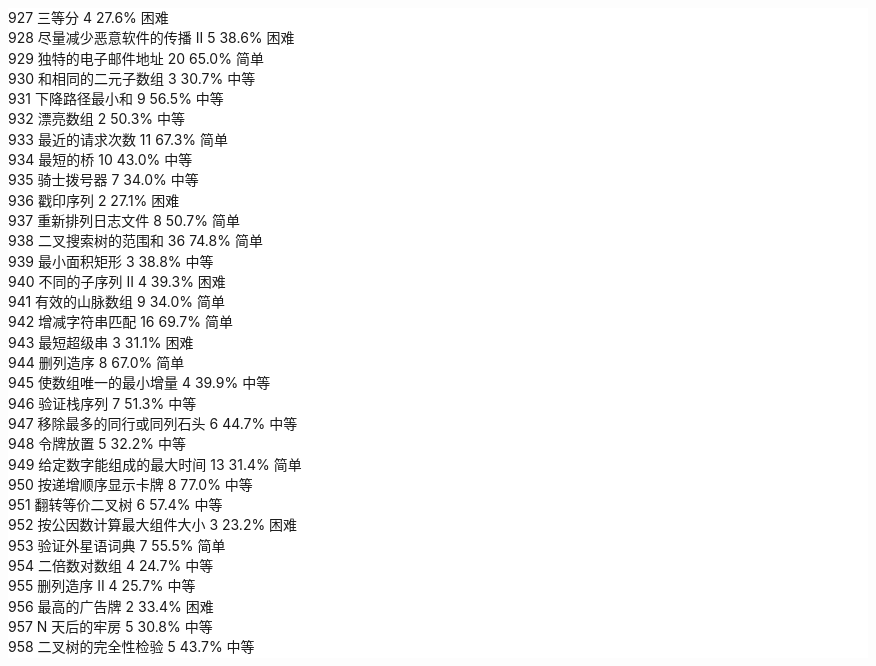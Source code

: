 927	
三等分    	4	27.6%	困难	
928	
尽量减少恶意软件的传播 II    	5	38.6%	困难	
929	
独特的电子邮件地址    	20	65.0%	简单	
930	
和相同的二元子数组    	3	30.7%	中等	
931	
下降路径最小和    	9	56.5%	中等	
932	
漂亮数组    	2	50.3%	中等	
933	
最近的请求次数    	11	67.3%	简单	
934	
最短的桥    	10	43.0%	中等	
935	
骑士拨号器    	7	34.0%	中等	
936	
戳印序列    	2	27.1%	困难	
937	
重新排列日志文件    	8	50.7%	简单	
938	
二叉搜索树的范围和    	36	74.8%	简单	
939	
最小面积矩形    	3	38.8%	中等	
940	
不同的子序列 II    	4	39.3%	困难	
941	
有效的山脉数组    	9	34.0%	简单	
942	
增减字符串匹配    	16	69.7%	简单	
943	
最短超级串    	3	31.1%	困难	
944	
删列造序    	8	67.0%	简单	
945	
使数组唯一的最小增量    	4	39.9%	中等	
946	
验证栈序列    	7	51.3%	中等	
947	
移除最多的同行或同列石头    	6	44.7%	中等	
948	
令牌放置    	5	32.2%	中等	
949	
给定数字能组成的最大时间    	13	31.4%	简单	
950	
按递增顺序显示卡牌    	8	77.0%	中等	
951	
翻转等价二叉树    	6	57.4%	中等	
952	
按公因数计算最大组件大小    	3	23.2%	困难	
953	
验证外星语词典    	7	55.5%	简单	
954	
二倍数对数组    	4	24.7%	中等	
955	
删列造序 II    	4	25.7%	中等	
956	
最高的广告牌    	2	33.4%	困难	
957	
N 天后的牢房    	5	30.8%	中等	
958	
二叉树的完全性检验    	5	43.7%	中等	